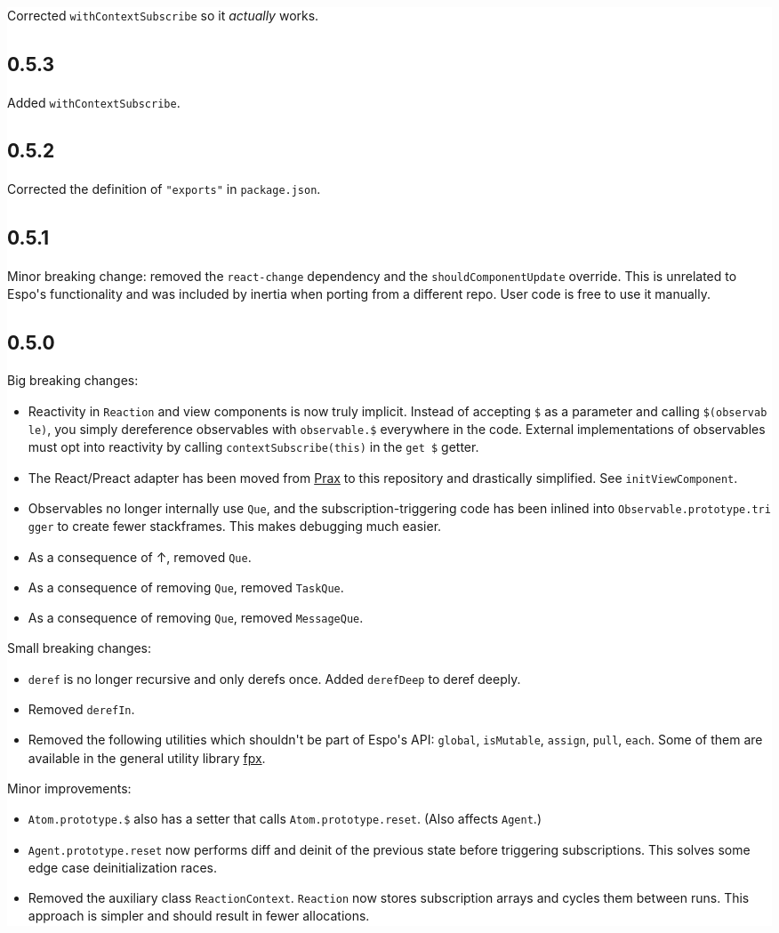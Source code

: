 Corrected `withContextSubscribe` so it _actually_ works.

## 0.5.3

Added `withContextSubscribe`.

## 0.5.2

Corrected the definition of `"exports"` in `package.json`.

## 0.5.1

Minor breaking change: removed the `react-change` dependency and the `shouldComponentUpdate` override. This is unrelated to Espo's functionality and was included by inertia when porting from a different repo. User code is free to use it manually.

## 0.5.0

Big breaking changes:

* Reactivity in `Reaction` and view components is now truly implicit. Instead of accepting `$` as a parameter and calling `$(observable)`, you simply dereference observables with `observable.$` everywhere in the code. External implementations of observables must opt into reactivity by calling `contextSubscribe(this)` in the `get $` getter.

* The React/Preact adapter has been moved from [Prax](https://github.com/mitranim/prax) to this repository and drastically simplified. See `initViewComponent`.

* Observables no longer internally use `Que`, and the subscription-triggering code has been inlined into `Observable.prototype.trigger` to create fewer stackframes. This makes debugging much easier.

* As a consequence of ↑, removed `Que`.

* As a consequence of removing `Que`, removed `TaskQue`.

* As a consequence of removing `Que`, removed `MessageQue`.

Small breaking changes:

* `deref` is no longer recursive and only derefs once. Added `derefDeep` to deref deeply.

* Removed `derefIn`.

* Removed the following utilities which shouldn't be part of Espo's API: `global`, `isMutable`, `assign`, `pull`, `each`. Some of them are available in the general utility library [fpx](https://github.com/mitranim/fpx).

Minor improvements:

* `Atom.prototype.$` also has a setter that calls `Atom.prototype.reset`. (Also affects `Agent`.)

* `Agent.prototype.reset` now performs diff and deinit of the previous state before triggering subscriptions. This solves some edge case deinitialization races.

* Removed the auxiliary class `ReactionContext`. `Reaction` now stores subscription arrays and cycles them between runs. This approach is simpler and should result in fewer allocations.
